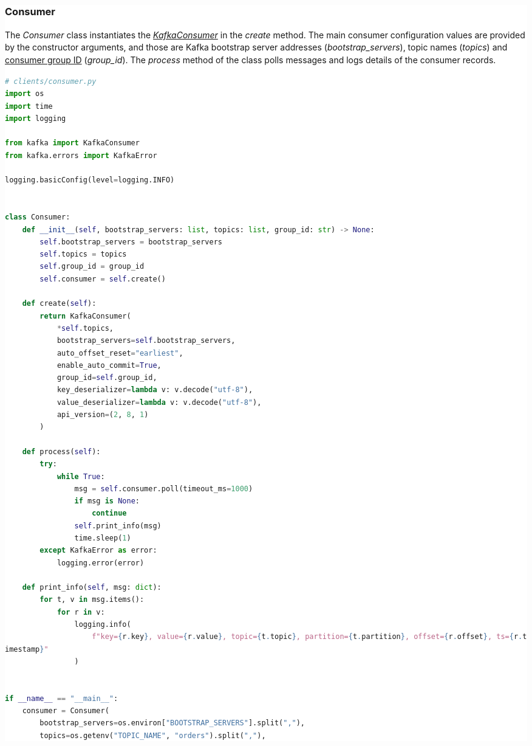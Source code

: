 ### Consumer

The *Consumer* class instantiates the [*KafkaConsumer*](https://kafka-python.readthedocs.io/en/master/apidoc/KafkaConsumer.html) in the *create* method. The main consumer configuration values are provided by the constructor arguments, and those are Kafka bootstrap server addresses (*bootstrap_servers*), topic names (*topics*) and [consumer group ID](https://kafka.apache.org/documentation/#consumerconfigs_group.id) (*group_id*). The *process* method of the class polls messages and logs details of the consumer records.

```python
# clients/consumer.py
import os
import time
import logging

from kafka import KafkaConsumer
from kafka.errors import KafkaError

logging.basicConfig(level=logging.INFO)


class Consumer:
    def __init__(self, bootstrap_servers: list, topics: list, group_id: str) -> None:
        self.bootstrap_servers = bootstrap_servers
        self.topics = topics
        self.group_id = group_id
        self.consumer = self.create()

    def create(self):
        return KafkaConsumer(
            *self.topics,
            bootstrap_servers=self.bootstrap_servers,
            auto_offset_reset="earliest",
            enable_auto_commit=True,
            group_id=self.group_id,
            key_deserializer=lambda v: v.decode("utf-8"),
            value_deserializer=lambda v: v.decode("utf-8"),
            api_version=(2, 8, 1)
        )

    def process(self):
        try:
            while True:
                msg = self.consumer.poll(timeout_ms=1000)
                if msg is None:
                    continue
                self.print_info(msg)
                time.sleep(1)
        except KafkaError as error:
            logging.error(error)

    def print_info(self, msg: dict):
        for t, v in msg.items():
            for r in v:
                logging.info(
                    f"key={r.key}, value={r.value}, topic={t.topic}, partition={t.partition}, offset={r.offset}, ts={r.timestamp}"
                )


if __name__ == "__main__":
    consumer = Consumer(
        bootstrap_servers=os.environ["BOOTSTRAP_SERVERS"].split(","),
        topics=os.getenv("TOPIC_NAME", "orders").split(","),
```
